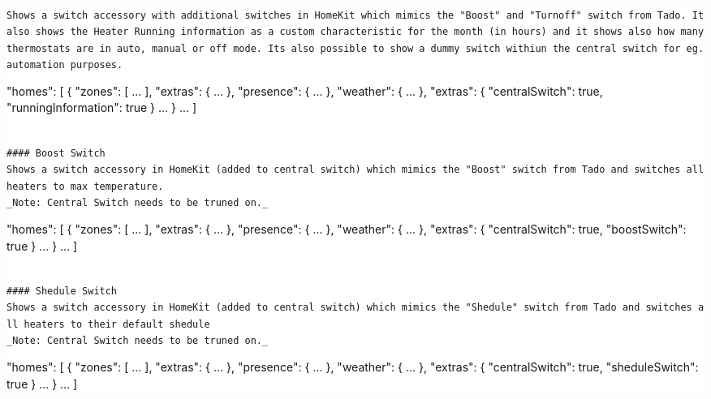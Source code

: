 ```
Shows a switch accessory with additional switches in HomeKit which mimics the "Boost" and "Turnoff" switch from Tado. It also shows the Heater Running information as a custom characteristic for the month (in hours) and it shows also how many thermostats are in auto, manual or off mode. Its also possible to show a dummy switch withiun the central switch for eg. automation purposes.

```
"homes": [
  {
    "zones": [ ... ],
    "extras": { ... },
    "presence": { ... },
    "weather": { ... },
    "extras": {
      "centralSwitch": true,
      "runningInformation": true
    }
    ...
  }
  ...
]
```

#### Boost Switch
Shows a switch accessory in HomeKit (added to central switch) which mimics the "Boost" switch from Tado and switches all heaters to max temperature. 
_Note: Central Switch needs to be truned on._

```
"homes": [
  {
    "zones": [ ... ],
    "extras": { ... },
    "presence": { ... },
    "weather": { ... },
    "extras": {
      "centralSwitch": true,
      "boostSwitch": true
    }
    ...
  }
  ...
]
```

#### Shedule Switch
Shows a switch accessory in HomeKit (added to central switch) which mimics the "Shedule" switch from Tado and switches all heaters to their default shedule
_Note: Central Switch needs to be truned on._

```
"homes": [
  {
    "zones": [ ... ],
    "extras": { ... },
    "presence": { ... },
    "weather": { ... },
    "extras": {
      "centralSwitch": true,
      "sheduleSwitch": true
    }
    ...
  }
  ...
]